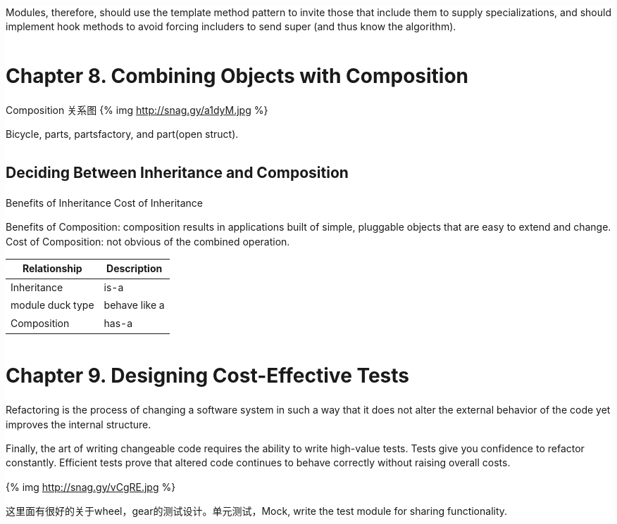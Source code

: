 Modules, therefore, should use the template method pattern to invite those that include them to supply specializations, and should implement hook methods to avoid forcing includers to send super (and thus know the algorithm).

# Chapter 8. Combining Objects with Composition

Composition 关系图
{% img http://snag.gy/a1dyM.jpg %}

Bicycle, parts, partsfactory, and part(open struct).

## Deciding Between Inheritance and Composition

Benefits of Inheritance
Cost of Inheritance

Benefits of Composition: composition results in applications built of simple, pluggable objects that are easy to extend and change.
Cost of Composition: not obvious of the combined operation.

| Relationship     | Description   |
| ---              | --            |
| Inheritance      | is-a          |
| module duck type | behave like a |
| Composition      | has-a         |

# Chapter 9. Designing Cost-Effective Tests

Refactoring is the process of changing a software system in such a way that it does not alter the external behavior of the code yet improves the internal structure.

Finally, the art of writing changeable code requires the ability to write high-value tests. Tests give you confidence to refactor constantly. Efficient tests prove that altered code continues to behave correctly without raising overall costs.

{% img http://snag.gy/vCgRE.jpg %}

这里面有很好的关于wheel，gear的测试设计。单元测试，Mock, write the test module for sharing functionality.
